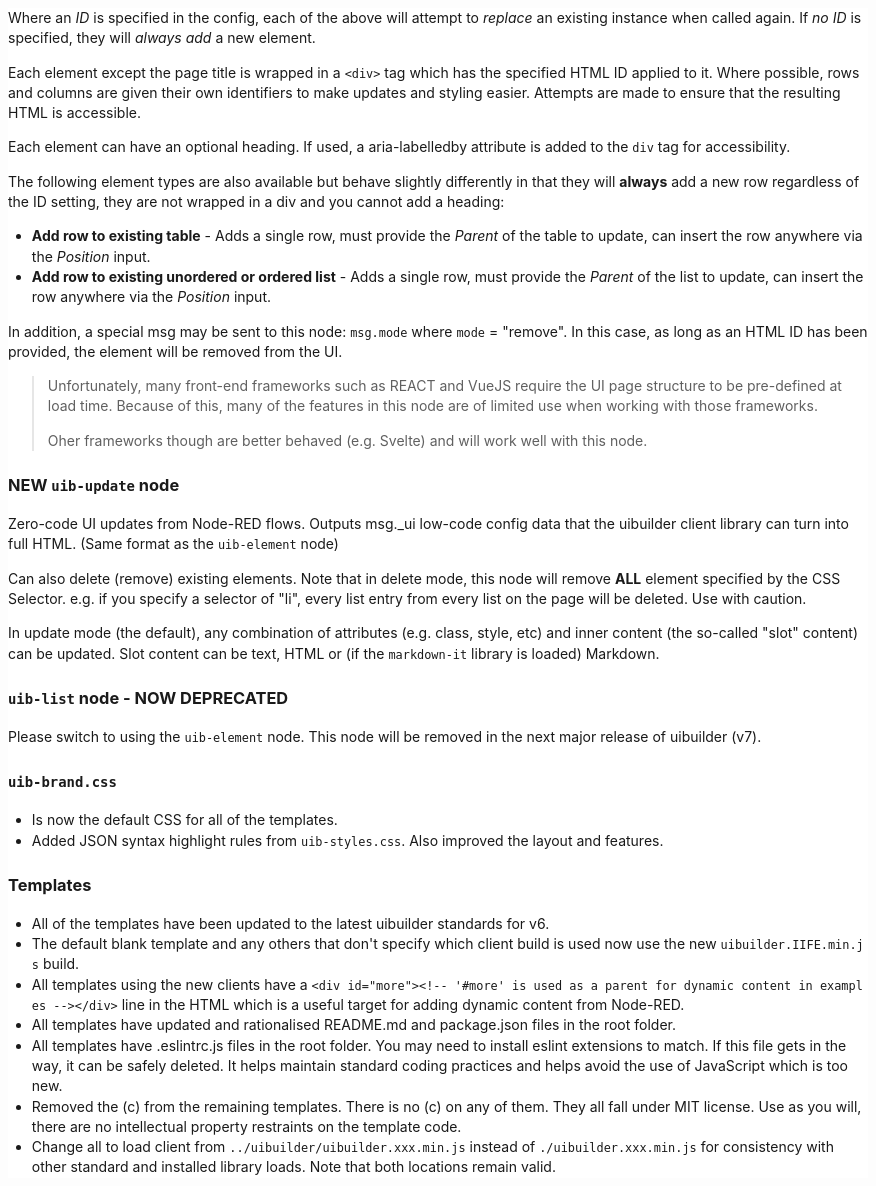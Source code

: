 Where an *ID* is specified in the config, each of the above will attempt to *replace* an existing instance when called again. If *no ID* is specified, they will *always add* a new element.

Each element except the page title is wrapped in a `<div>` tag which has the specified HTML ID applied to it. Where possible, rows and columns are given their own identifiers to make updates and styling easier. Attempts are made to ensure that the resulting HTML is accessible.

Each element can have an optional heading. If used, a aria-labelledby attribute is added to the `div` tag for accessibility.

The following element types are also available but behave slightly differently in that they will **always** add a new row regardless of the ID setting, they are not wrapped in a div and you cannot add a heading:

* **Add row to existing table** - Adds a single row, must provide the _Parent_ of the table to update, can insert the row anywhere via the _Position_ input.
* **Add row to existing unordered or ordered list** - Adds a single row, must provide the _Parent_ of the list to update, can insert the row anywhere via the _Position_ input.

In addition, a special msg may be sent to this node: `msg.mode` where `mode` = "remove". In this case, as long as an HTML ID has been provided, the element will be removed from the UI.

> Unfortunately, many front-end frameworks such as REACT and VueJS require the UI page structure to be pre-defined at load time. Because of this, many of the features in this node are of limited use when working with those frameworks.
>
> Oher frameworks though are better behaved (e.g. Svelte) and will work well with this node.

### **NEW** `uib-update` node

Zero-code UI updates from Node-RED flows. Outputs msg._ui low-code config data that the uibuilder client library can turn into full HTML. (Same format as the `uib-element` node)

Can also delete (remove) existing elements. Note that in delete mode, this node will remove **ALL** element specified by the CSS Selector. e.g. if you specify a selector of "li", every list entry from every list on the page will be deleted. Use with caution.

In update mode (the default), any combination of attributes (e.g. class, style, etc) and inner content (the so-called "slot" content) can be updated. Slot content can be text, HTML or (if the `markdown-it` library is loaded) Markdown.

### `uib-list` node - **NOW DEPRECATED**

Please switch to using the `uib-element` node. This node will be removed in the next major release of uibuilder (v7).

### `uib-brand.css`

* Is now the default CSS for all of the templates.
* Added JSON syntax highlight rules from `uib-styles.css`. Also improved the layout and features.

### Templates

* All of the templates have been updated to the latest uibuilder standards for v6. 
* The default blank template and any others that don't specify which client build is used now use the new `uibuilder.IIFE.min.js` build.
* All templates using the new clients have a `<div id="more"><!-- '#more' is used as a parent for dynamic content in examples --></div>` line in the HTML which is a useful target for adding dynamic content from Node-RED.
* All templates have updated and rationalised README.md and package.json files in the root folder.
* All templates have .eslintrc.js files in the root folder. You may need to install eslint extensions to match. If this file gets in the way, it can be safely deleted. It helps maintain standard coding practices and helps avoid the use of JavaScript which is too new.
* Removed the (c) from the remaining templates. There is no (c) on any of them. They all fall under MIT license. Use as you will, there are no intellectual property restraints on the template code.
* Change all to load client from `../uibuilder/uibuilder.xxx.min.js` instead of `./uibuilder.xxx.min.js` for consistency with other standard and installed library loads. Note that both locations remain valid.